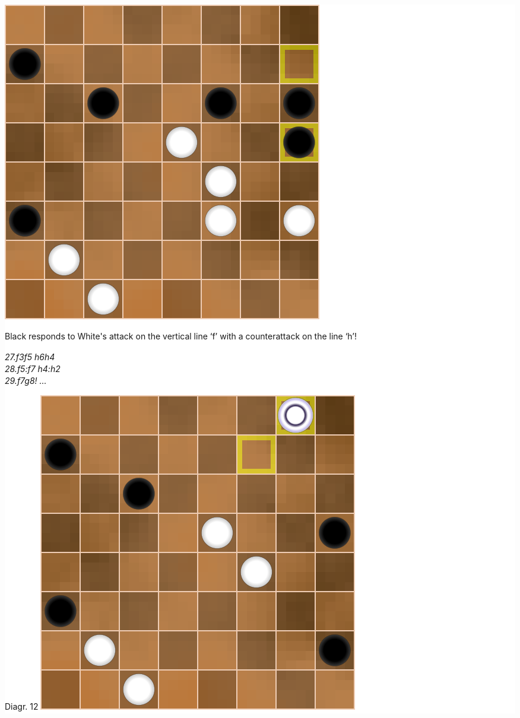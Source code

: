 ![Diagram 11](chapters/Game02/LargeDiagram-011-50.png)

Black responds to White's attack on the vertical line ‘f’ with a counterattack on the line ‘h’!  

*27.f3f5		h6h4*  
*28.f5:f7		h4:h2*	  
*29.f7g8!		...*  

Diagr. 12
![Diagram 12](chapters/Game02/LargeDiagram-012-55.png)
